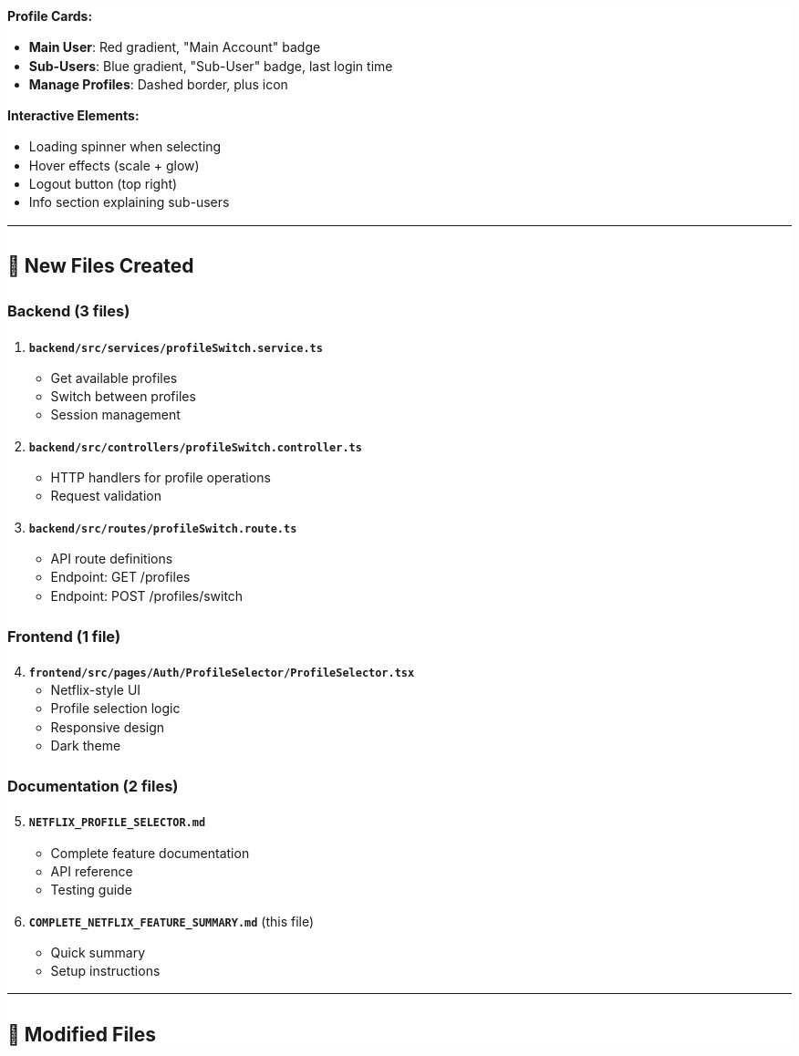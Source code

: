 **Profile Cards:**
- **Main User**: Red gradient, "Main Account" badge
- **Sub-Users**: Blue gradient, "Sub-User" badge, last login time
- **Manage Profiles**: Dashed border, plus icon

**Interactive Elements:**
- Loading spinner when selecting
- Hover effects (scale + glow)
- Logout button (top right)
- Info section explaining sub-users

---

## 📂 New Files Created

### Backend (3 files)

1. **`backend/src/services/profileSwitch.service.ts`**
   - Get available profiles
   - Switch between profiles
   - Session management

2. **`backend/src/controllers/profileSwitch.controller.ts`**
   - HTTP handlers for profile operations
   - Request validation

3. **`backend/src/routes/profileSwitch.route.ts`**
   - API route definitions
   - Endpoint: GET /profiles
   - Endpoint: POST /profiles/switch

### Frontend (1 file)

4. **`frontend/src/pages/Auth/ProfileSelector/ProfileSelector.tsx`**
   - Netflix-style UI
   - Profile selection logic
   - Responsive design
   - Dark theme

### Documentation (2 files)

5. **`NETFLIX_PROFILE_SELECTOR.md`**
   - Complete feature documentation
   - API reference
   - Testing guide

6. **`COMPLETE_NETFLIX_FEATURE_SUMMARY.md`** (this file)
   - Quick summary
   - Setup instructions

---

## 🔧 Modified Files
